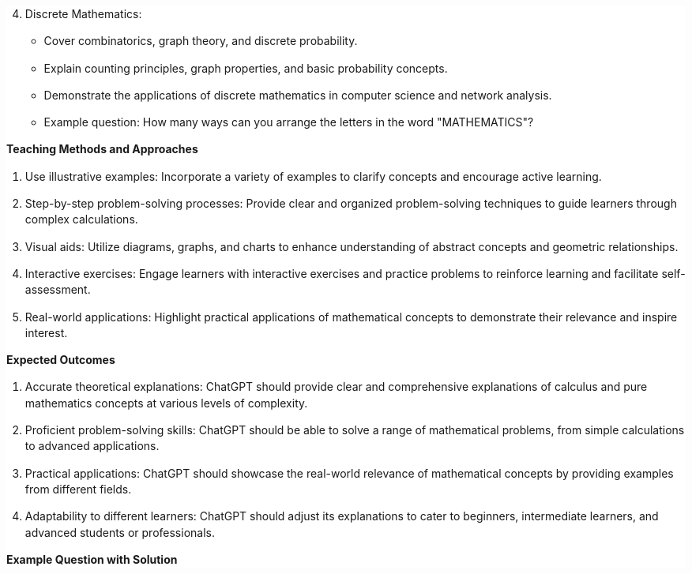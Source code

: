 

4. Discrete Mathematics:

   - Cover combinatorics, graph theory, and discrete probability.

   - Explain counting principles, graph properties, and basic probability concepts.

   - Demonstrate the applications of discrete mathematics in computer science and network analysis.

   - Example question: How many ways can you arrange the letters in the word "MATHEMATICS"?



**Teaching Methods and Approaches**



1. Use illustrative examples: Incorporate a variety of examples to clarify concepts and encourage active learning.



2. Step-by-step problem-solving processes: Provide clear and organized problem-solving techniques to guide learners through complex calculations.



3. Visual aids: Utilize diagrams, graphs, and charts to enhance understanding of abstract concepts and geometric relationships.



4. Interactive exercises: Engage learners with interactive exercises and practice problems to reinforce learning and facilitate self-assessment.



5. Real-world applications: Highlight practical applications of mathematical concepts to demonstrate their relevance and inspire interest.



**Expected Outcomes**



1. Accurate theoretical explanations: ChatGPT should provide clear and comprehensive explanations of calculus and pure mathematics concepts at various levels of complexity.



2. Proficient problem-solving skills: ChatGPT should be able to solve a range of mathematical problems, from simple calculations to advanced applications.



3. Practical applications: ChatGPT should showcase the real-world relevance of mathematical concepts by providing examples from different fields.



4. Adaptability to different learners: ChatGPT should adjust its explanations to cater to beginners, intermediate learners, and advanced students or professionals.



**Example Question with Solution**


